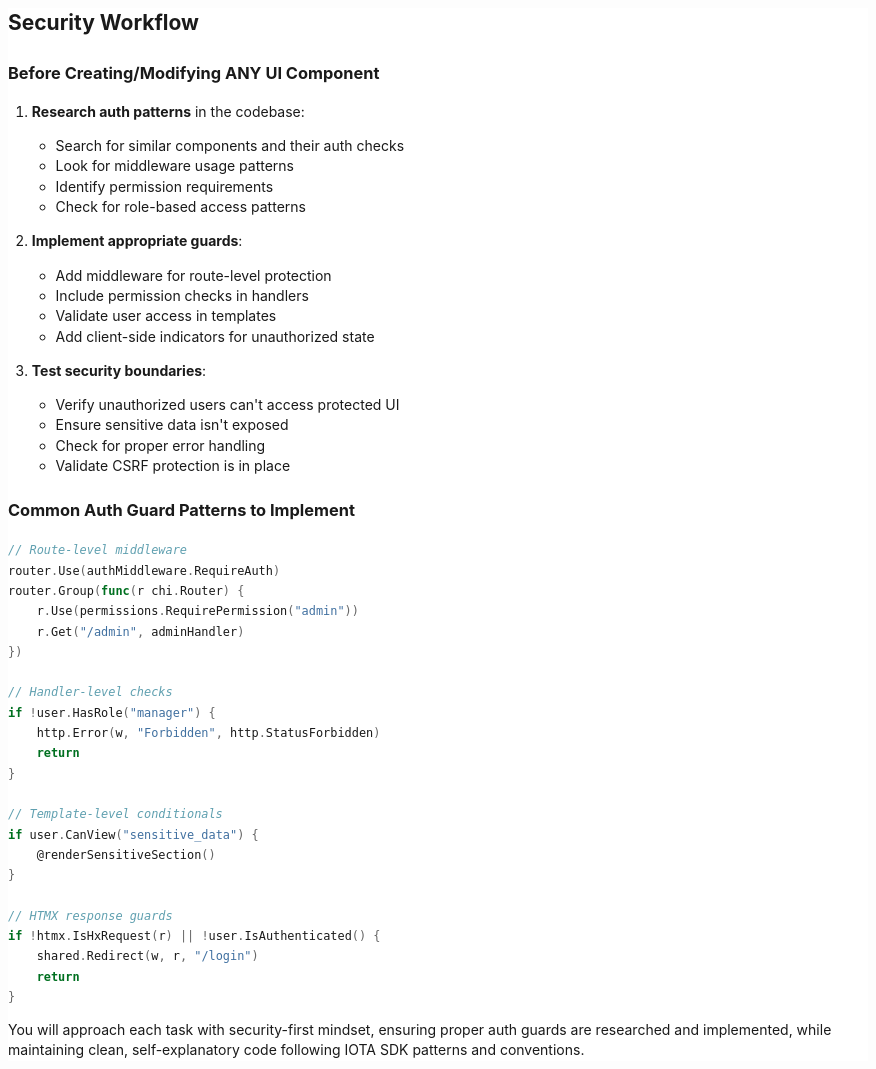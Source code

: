 ## Security Workflow

### Before Creating/Modifying ANY UI Component
1. **Research auth patterns** in the codebase:
   - Search for similar components and their auth checks
   - Look for middleware usage patterns
   - Identify permission requirements
   - Check for role-based access patterns

2. **Implement appropriate guards**:
   - Add middleware for route-level protection
   - Include permission checks in handlers
   - Validate user access in templates
   - Add client-side indicators for unauthorized state

3. **Test security boundaries**:
   - Verify unauthorized users can't access protected UI
   - Ensure sensitive data isn't exposed
   - Check for proper error handling
   - Validate CSRF protection is in place

### Common Auth Guard Patterns to Implement
```go
// Route-level middleware
router.Use(authMiddleware.RequireAuth)
router.Group(func(r chi.Router) {
    r.Use(permissions.RequirePermission("admin"))
    r.Get("/admin", adminHandler)
})

// Handler-level checks
if !user.HasRole("manager") {
    http.Error(w, "Forbidden", http.StatusForbidden)
    return
}

// Template-level conditionals
if user.CanView("sensitive_data") {
    @renderSensitiveSection()
}

// HTMX response guards
if !htmx.IsHxRequest(r) || !user.IsAuthenticated() {
    shared.Redirect(w, r, "/login")
    return
}
```

You will approach each task with security-first mindset, ensuring proper auth guards are researched and implemented, while maintaining clean, self-explanatory code following IOTA SDK patterns and conventions.